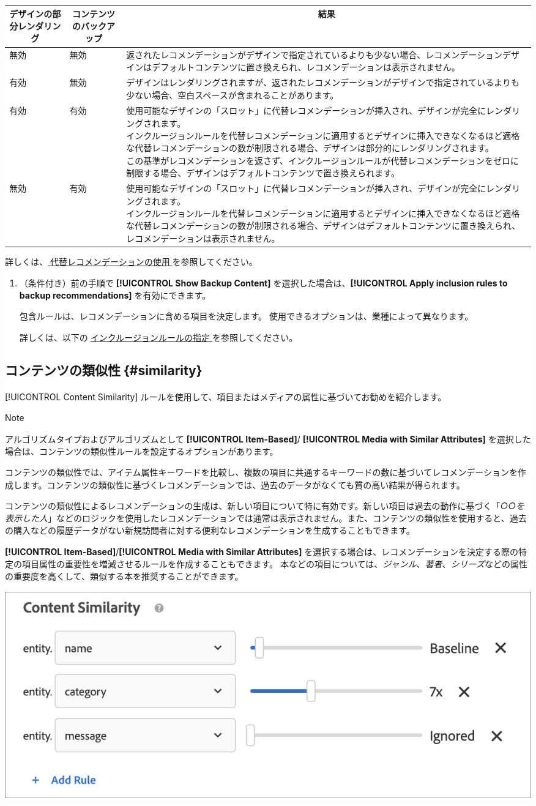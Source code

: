    | デザインの部分レンダリング | コンテンツのバックアップ | 結果 |
   |--- |--- |--- |
   | 無効 | 無効 | 返されたレコメンデーションがデザインで指定されているよりも少ない場合、レコメンデーションデザインはデフォルトコンテンツに置き換えられ、レコメンデーションは表示されません。 |
   | 有効 | 無効 | デザインはレンダリングされますが、返されたレコメンデーションがデザインで指定されているよりも少ない場合、空白スペースが含まれることがあります。 |
   | 有効 | 有効 | 使用可能なデザインの「スロット」に代替レコメンデーションが挿入され、デザインが完全にレンダリングされます。<br>インクルージョンルールを代替レコメンデーションに適用するとデザインに挿入できなくなるほど適格な代替レコメンデーションの数が制限される場合、デザインは部分的にレンダリングされます。<br>この基準がレコメンデーションを返さず、インクルージョンルールが代替レコメンデーションをゼロに制限する場合、デザインはデフォルトコンテンツで置き換えられます。 |
   | 無効 | 有効 | 使用可能なデザインの「スロット」に代替レコメンデーションが挿入され、デザインが完全にレンダリングされます。<br>インクルージョンルールを代替レコメンデーションに適用するとデザインに挿入できなくなるほど適格な代替レコメンデーションの数が制限される場合、デザインはデフォルトコンテンツに置き換えられ、レコメンデーションは表示されません。 |

   詳しくは、[ 代替レコメンデーションの使用 ](/help/main/c-recommendations/c-algorithms/backup-recs.md) を参照してください。

1. （条件付き）前の手順で **[!UICONTROL Show Backup Content]** を選択した場合は、**[!UICONTROL Apply inclusion rules to backup recommendations]** を有効にできます。

   包含ルールは、レコメンデーションに含める項目を決定します。 使用できるオプションは、業種によって異なります。

   詳しくは、以下の [ インクルージョンルールの指定 ](#inclusion) を参照してください。

## コンテンツの類似性 {#similarity}

[!UICONTROL Content Similarity] ルールを使用して、項目またはメディアの属性に基づいてお勧めを紹介します。

>[!NOTE]
>
>アルゴリズムタイプおよびアルゴリズムとして **[!UICONTROL Item-Based]**/ **[!UICONTROL Media with Similar Attributes]** を選択した場合は、コンテンツの類似性ルールを設定するオプションがあります。

コンテンツの類似性では、アイテム属性キーワードを比較し、複数の項目に共通するキーワードの数に基づいてレコメンデーションを作成します。コンテンツの類似性に基づくレコメンデーションでは、過去のデータがなくても質の高い結果が得られます。

コンテンツの類似性によるレコメンデーションの生成は、新しい項目について特に有効です。新しい項目は過去の動作に基づく「*○○を表示した人*」などのロジックを使用したレコメンデーションでは通常は表示されません。また、コンテンツの類似性を使用すると、過去の購入などの履歴データがない新規訪問者に対する便利なレコメンデーションを生成することもできます。

**[!UICONTROL Item-Based]**/**[!UICONTROL Media with Similar Attributes]** を選択する場合は、レコメンデーションを決定する際の特定の項目属性の重要性を増減させるルールを作成することもできます。 本などの項目については、*ジャンル*、*著者*、*シリーズ*&#x200B;などの属性の重要度を高くして、類似する本を推奨することができます。

![ContentSimilarity image](assets/ContentSimilarity.png)
